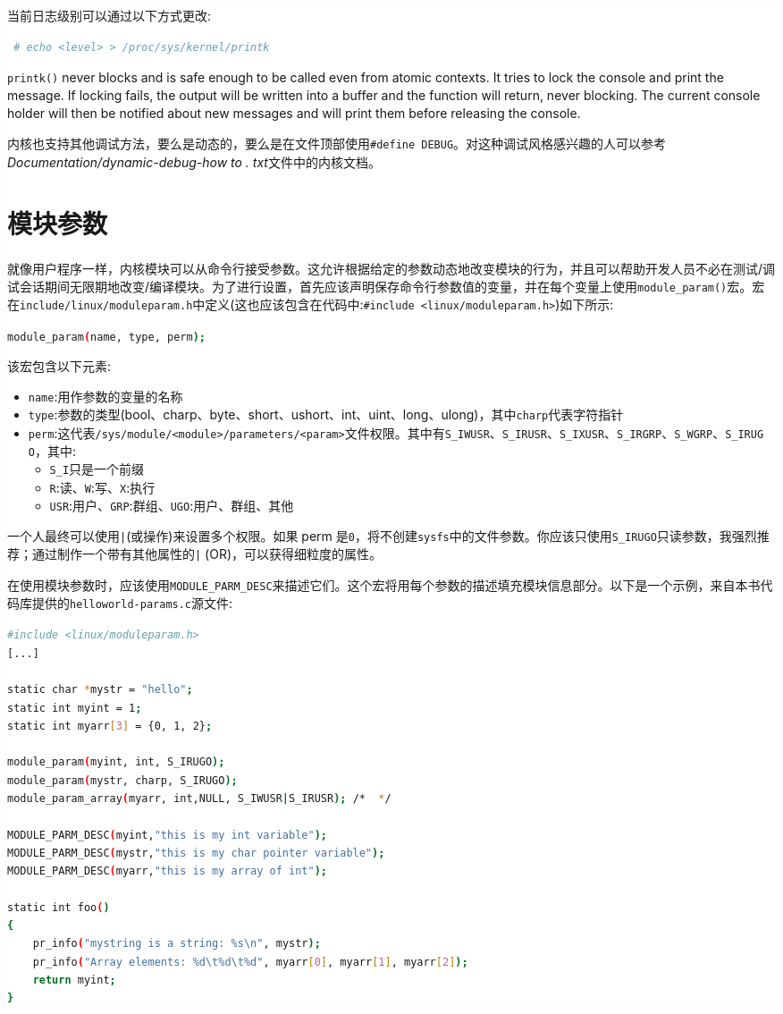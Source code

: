 当前日志级别可以通过以下方式更改:

```sh
 # echo <level> > /proc/sys/kernel/printk
```

`printk()` never blocks and is safe enough to be called even from atomic contexts. It tries to lock the console and print the message. If locking fails, the output will be written into a buffer and the function will return, never blocking. The current console holder will then be notified about new messages and will print them before releasing the console.

内核也支持其他调试方法，要么是动态的，要么是在文件顶部使用`#define DEBUG`。对这种调试风格感兴趣的人可以参考*Documentation/dynamic-debug-how to . txt*文件中的内核文档。

# 模块参数

就像用户程序一样，内核模块可以从命令行接受参数。这允许根据给定的参数动态地改变模块的行为，并且可以帮助开发人员不必在测试/调试会话期间无限期地改变/编译模块。为了进行设置，首先应该声明保存命令行参数值的变量，并在每个变量上使用`module_param()`宏。宏在`include/linux/moduleparam.h`中定义(这也应该包含在代码中:`#include <linux/moduleparam.h>`)如下所示:

```sh
module_param(name, type, perm); 
```

该宏包含以下元素:

*   `name`:用作参数的变量的名称
*   `type`:参数的类型(bool、charp、byte、short、ushort、int、uint、long、ulong)，其中`charp`代表字符指针
*   `perm`:这代表`/sys/module/<module>/parameters/<param>`文件权限。其中有`S_IWUSR`、`S_IRUSR`、`S_IXUSR`、`S_IRGRP`、`S_WGRP`、`S_IRUGO`，其中:
    *   `S_I`只是一个前缀
    *   `R`:读、`W`:写、`X`:执行
    *   `USR`:用户、`GRP`:群组、`UGO`:用户、群组、其他

一个人最终可以使用`|`(或操作)来设置多个权限。如果 perm 是`0`，将不创建`sysfs`中的文件参数。你应该只使用`S_IRUGO`只读参数，我强烈推荐；通过制作一个带有其他属性的`|` (OR)，可以获得细粒度的属性。

在使用模块参数时，应该使用`MODULE_PARM_DESC`来描述它们。这个宏将用每个参数的描述填充模块信息部分。以下是一个示例，来自本书代码库提供的`helloworld-params.c`源文件:

```sh
#include <linux/moduleparam.h> 
[...] 

static char *mystr = "hello"; 
static int myint = 1; 
static int myarr[3] = {0, 1, 2}; 

module_param(myint, int, S_IRUGO); 
module_param(mystr, charp, S_IRUGO); 
module_param_array(myarr, int,NULL, S_IWUSR|S_IRUSR); /*  */ 

MODULE_PARM_DESC(myint,"this is my int variable"); 
MODULE_PARM_DESC(mystr,"this is my char pointer variable"); 
MODULE_PARM_DESC(myarr,"this is my array of int"); 

static int foo() 
{ 
    pr_info("mystring is a string: %s\n", mystr); 
    pr_info("Array elements: %d\t%d\t%d", myarr[0], myarr[1], myarr[2]); 
    return myint; 
} 
```
